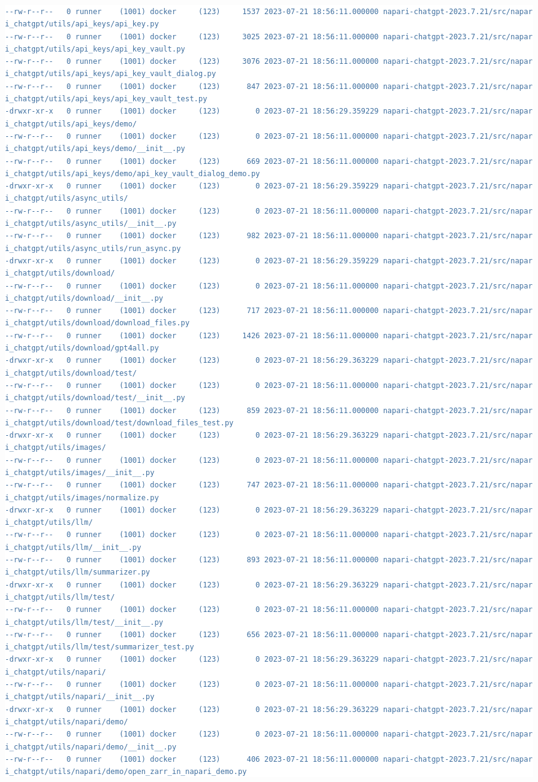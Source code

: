 ```diff
--rw-r--r--   0 runner    (1001) docker     (123)     1537 2023-07-21 18:56:11.000000 napari-chatgpt-2023.7.21/src/napari_chatgpt/utils/api_keys/api_key.py
--rw-r--r--   0 runner    (1001) docker     (123)     3025 2023-07-21 18:56:11.000000 napari-chatgpt-2023.7.21/src/napari_chatgpt/utils/api_keys/api_key_vault.py
--rw-r--r--   0 runner    (1001) docker     (123)     3076 2023-07-21 18:56:11.000000 napari-chatgpt-2023.7.21/src/napari_chatgpt/utils/api_keys/api_key_vault_dialog.py
--rw-r--r--   0 runner    (1001) docker     (123)      847 2023-07-21 18:56:11.000000 napari-chatgpt-2023.7.21/src/napari_chatgpt/utils/api_keys/api_key_vault_test.py
-drwxr-xr-x   0 runner    (1001) docker     (123)        0 2023-07-21 18:56:29.359229 napari-chatgpt-2023.7.21/src/napari_chatgpt/utils/api_keys/demo/
--rw-r--r--   0 runner    (1001) docker     (123)        0 2023-07-21 18:56:11.000000 napari-chatgpt-2023.7.21/src/napari_chatgpt/utils/api_keys/demo/__init__.py
--rw-r--r--   0 runner    (1001) docker     (123)      669 2023-07-21 18:56:11.000000 napari-chatgpt-2023.7.21/src/napari_chatgpt/utils/api_keys/demo/api_key_vault_dialog_demo.py
-drwxr-xr-x   0 runner    (1001) docker     (123)        0 2023-07-21 18:56:29.359229 napari-chatgpt-2023.7.21/src/napari_chatgpt/utils/async_utils/
--rw-r--r--   0 runner    (1001) docker     (123)        0 2023-07-21 18:56:11.000000 napari-chatgpt-2023.7.21/src/napari_chatgpt/utils/async_utils/__init__.py
--rw-r--r--   0 runner    (1001) docker     (123)      982 2023-07-21 18:56:11.000000 napari-chatgpt-2023.7.21/src/napari_chatgpt/utils/async_utils/run_async.py
-drwxr-xr-x   0 runner    (1001) docker     (123)        0 2023-07-21 18:56:29.359229 napari-chatgpt-2023.7.21/src/napari_chatgpt/utils/download/
--rw-r--r--   0 runner    (1001) docker     (123)        0 2023-07-21 18:56:11.000000 napari-chatgpt-2023.7.21/src/napari_chatgpt/utils/download/__init__.py
--rw-r--r--   0 runner    (1001) docker     (123)      717 2023-07-21 18:56:11.000000 napari-chatgpt-2023.7.21/src/napari_chatgpt/utils/download/download_files.py
--rw-r--r--   0 runner    (1001) docker     (123)     1426 2023-07-21 18:56:11.000000 napari-chatgpt-2023.7.21/src/napari_chatgpt/utils/download/gpt4all.py
-drwxr-xr-x   0 runner    (1001) docker     (123)        0 2023-07-21 18:56:29.363229 napari-chatgpt-2023.7.21/src/napari_chatgpt/utils/download/test/
--rw-r--r--   0 runner    (1001) docker     (123)        0 2023-07-21 18:56:11.000000 napari-chatgpt-2023.7.21/src/napari_chatgpt/utils/download/test/__init__.py
--rw-r--r--   0 runner    (1001) docker     (123)      859 2023-07-21 18:56:11.000000 napari-chatgpt-2023.7.21/src/napari_chatgpt/utils/download/test/download_files_test.py
-drwxr-xr-x   0 runner    (1001) docker     (123)        0 2023-07-21 18:56:29.363229 napari-chatgpt-2023.7.21/src/napari_chatgpt/utils/images/
--rw-r--r--   0 runner    (1001) docker     (123)        0 2023-07-21 18:56:11.000000 napari-chatgpt-2023.7.21/src/napari_chatgpt/utils/images/__init__.py
--rw-r--r--   0 runner    (1001) docker     (123)      747 2023-07-21 18:56:11.000000 napari-chatgpt-2023.7.21/src/napari_chatgpt/utils/images/normalize.py
-drwxr-xr-x   0 runner    (1001) docker     (123)        0 2023-07-21 18:56:29.363229 napari-chatgpt-2023.7.21/src/napari_chatgpt/utils/llm/
--rw-r--r--   0 runner    (1001) docker     (123)        0 2023-07-21 18:56:11.000000 napari-chatgpt-2023.7.21/src/napari_chatgpt/utils/llm/__init__.py
--rw-r--r--   0 runner    (1001) docker     (123)      893 2023-07-21 18:56:11.000000 napari-chatgpt-2023.7.21/src/napari_chatgpt/utils/llm/summarizer.py
-drwxr-xr-x   0 runner    (1001) docker     (123)        0 2023-07-21 18:56:29.363229 napari-chatgpt-2023.7.21/src/napari_chatgpt/utils/llm/test/
--rw-r--r--   0 runner    (1001) docker     (123)        0 2023-07-21 18:56:11.000000 napari-chatgpt-2023.7.21/src/napari_chatgpt/utils/llm/test/__init__.py
--rw-r--r--   0 runner    (1001) docker     (123)      656 2023-07-21 18:56:11.000000 napari-chatgpt-2023.7.21/src/napari_chatgpt/utils/llm/test/summarizer_test.py
-drwxr-xr-x   0 runner    (1001) docker     (123)        0 2023-07-21 18:56:29.363229 napari-chatgpt-2023.7.21/src/napari_chatgpt/utils/napari/
--rw-r--r--   0 runner    (1001) docker     (123)        0 2023-07-21 18:56:11.000000 napari-chatgpt-2023.7.21/src/napari_chatgpt/utils/napari/__init__.py
-drwxr-xr-x   0 runner    (1001) docker     (123)        0 2023-07-21 18:56:29.363229 napari-chatgpt-2023.7.21/src/napari_chatgpt/utils/napari/demo/
--rw-r--r--   0 runner    (1001) docker     (123)        0 2023-07-21 18:56:11.000000 napari-chatgpt-2023.7.21/src/napari_chatgpt/utils/napari/demo/__init__.py
--rw-r--r--   0 runner    (1001) docker     (123)      406 2023-07-21 18:56:11.000000 napari-chatgpt-2023.7.21/src/napari_chatgpt/utils/napari/demo/open_zarr_in_napari_demo.py
```